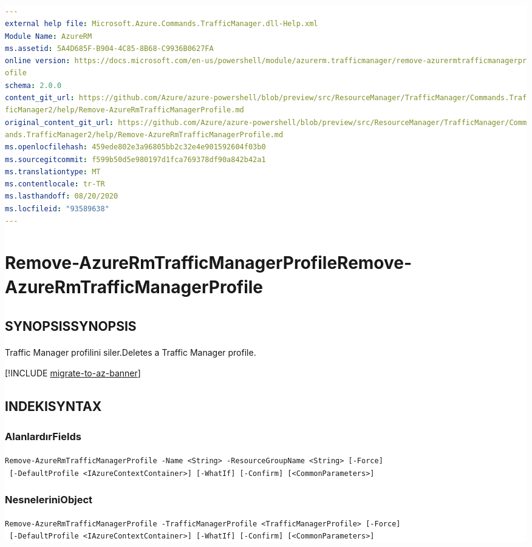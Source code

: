 ```yaml
---
external help file: Microsoft.Azure.Commands.TrafficManager.dll-Help.xml
Module Name: AzureRM
ms.assetid: 5A4D685F-B904-4C85-8B68-C9936B0627FA
online version: https://docs.microsoft.com/en-us/powershell/module/azurerm.trafficmanager/remove-azurermtrafficmanagerprofile
schema: 2.0.0
content_git_url: https://github.com/Azure/azure-powershell/blob/preview/src/ResourceManager/TrafficManager/Commands.TrafficManager2/help/Remove-AzureRmTrafficManagerProfile.md
original_content_git_url: https://github.com/Azure/azure-powershell/blob/preview/src/ResourceManager/TrafficManager/Commands.TrafficManager2/help/Remove-AzureRmTrafficManagerProfile.md
ms.openlocfilehash: 459ede802e3a96805bb2c32e4e901592604f03b0
ms.sourcegitcommit: f599b50d5e980197d1fca769378df90a842b42a1
ms.translationtype: MT
ms.contentlocale: tr-TR
ms.lasthandoff: 08/20/2020
ms.locfileid: "93589638"
---
```

# <span data-ttu-id="eb5ca-101">Remove-AzureRmTrafficManagerProfile</span><span class="sxs-lookup"><span data-stu-id="eb5ca-101">Remove-AzureRmTrafficManagerProfile</span></span>

## <span data-ttu-id="eb5ca-102">SYNOPSIS</span><span class="sxs-lookup"><span data-stu-id="eb5ca-102">SYNOPSIS</span></span>
<span data-ttu-id="eb5ca-103">Traffic Manager profilini siler.</span><span class="sxs-lookup"><span data-stu-id="eb5ca-103">Deletes a Traffic Manager profile.</span></span>

[!INCLUDE [migrate-to-az-banner](../../includes/migrate-to-az-banner.md)]

## <span data-ttu-id="eb5ca-104">INDEKI</span><span class="sxs-lookup"><span data-stu-id="eb5ca-104">SYNTAX</span></span>

### <span data-ttu-id="eb5ca-105">Alanlardır</span><span class="sxs-lookup"><span data-stu-id="eb5ca-105">Fields</span></span>
```
Remove-AzureRmTrafficManagerProfile -Name <String> -ResourceGroupName <String> [-Force]
 [-DefaultProfile <IAzureContextContainer>] [-WhatIf] [-Confirm] [<CommonParameters>]
```

### <span data-ttu-id="eb5ca-106">Nesnelerini</span><span class="sxs-lookup"><span data-stu-id="eb5ca-106">Object</span></span>
```
Remove-AzureRmTrafficManagerProfile -TrafficManagerProfile <TrafficManagerProfile> [-Force]
 [-DefaultProfile <IAzureContextContainer>] [-WhatIf] [-Confirm] [<CommonParameters>]
```
